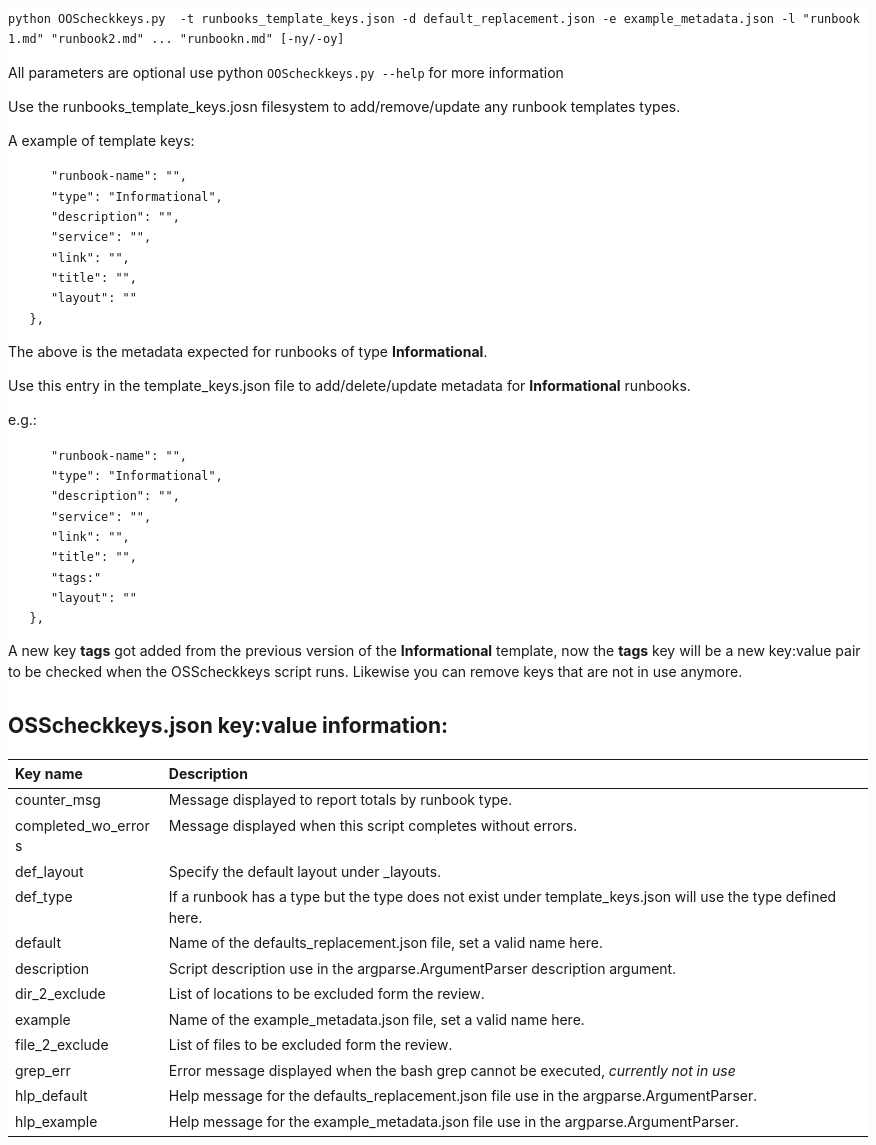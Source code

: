 ``python OOScheckkeys.py  -t runbooks_template_keys.json -d default_replacement.json -e example_metadata.json -l "runbook1.md" "runbook2.md" ... "runbookn.md" [-ny/-oy]``

All parameters are optional use python `OOScheckkeys.py --help` for more information


Use the runbooks_template_keys.josn filesystem to add/remove/update any runbook templates types.

A example of template keys:
```{
      "runbook-name": "",
      "type": "Informational",
      "description": "",
      "service": "",
      "link": "",
      "title": "",
      "layout": ""
   },
 ```

The above is the metadata expected for runbooks of type **Informational**.

Use this entry in the template_keys.json file to add/delete/update metadata for **Informational** runbooks.

e.g.:

```{
      "runbook-name": "",
      "type": "Informational",
      "description": "",
      "service": "",
      "link": "",
      "title": "",
      "tags:"
      "layout": ""
   },
 ```

A new key **tags** got added from the previous version of the **Informational** template, now the **tags** key will be a new key:value pair to be checked when the OSScheckkeys script runs. Likewise you can remove keys that are not in use anymore.

## OSScheckkeys.json key:value information:

| Key name     | Description    |
| :------------- | :------------- |
| counter_msg| Message displayed to report totals by runbook type.|
|completed_wo_errors|Message displayed when this script completes without errors.|
|def_layout|Specify the default layout under _layouts.|
|def_type|If a runbook has a type but the type does not exist under template_keys.json will use the type defined here.|
|default|Name of the defaults_replacement.json file, set a valid name here.|
|description|Script description use in the argparse.ArgumentParser description argument.|
|dir_2_exclude|List of locations to be excluded form the review.|
|example|Name of the example_metadata.json file, set a valid name here.|
|file_2_exclude|List of files to be excluded form the review.|
|grep_err|Error message displayed when the bash grep cannot be executed, _currently not in use_|
|hlp_default|Help message for the defaults_replacement.json file use in the argparse.ArgumentParser.|
|hlp_example|Help message for the example_metadata.json file use in the argparse.ArgumentParser.|